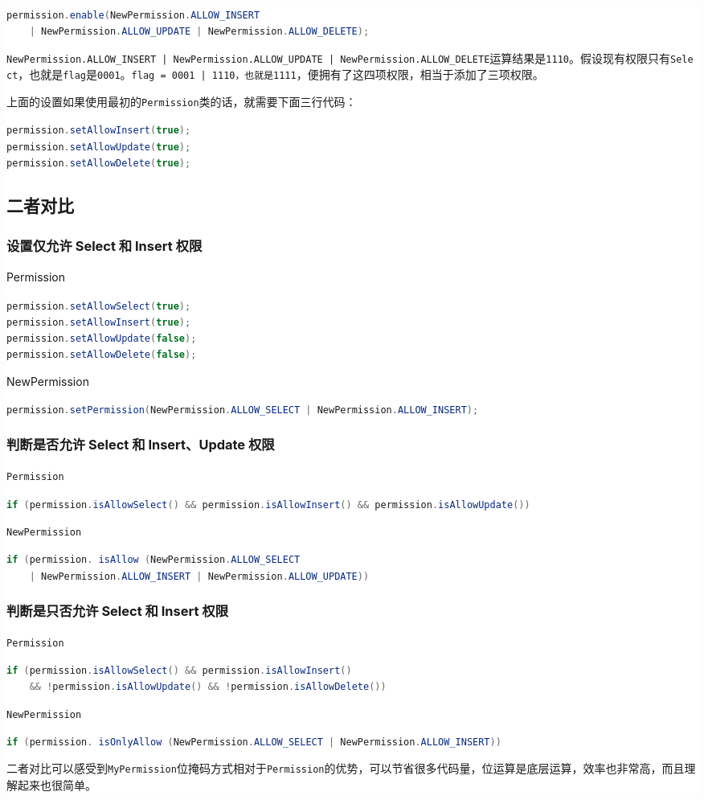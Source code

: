 ```java
permission.enable(NewPermission.ALLOW_INSERT
    | NewPermission.ALLOW_UPDATE | NewPermission.ALLOW_DELETE);

```

`NewPermission.ALLOW_INSERT | NewPermission.ALLOW_UPDATE | NewPermission.ALLOW_DELETE`运算结果是`1110`。假设现有权限只有`Select`，也就是`flag`是`0001`。`flag = 0001 | 1110，也就是1111`，便拥有了这四项权限，相当于添加了三项权限。

上面的设置如果使用最初的`Permission`类的话，就需要下面三行代码：

```java
permission.setAllowInsert(true);
permission.setAllowUpdate(true);
permission.setAllowDelete(true);
```

## 二者对比

### 设置仅允许 Select 和 Insert 权限

Permission

```java
permission.setAllowSelect(true);
permission.setAllowInsert(true);
permission.setAllowUpdate(false);
permission.setAllowDelete(false);
```

NewPermission

```java
permission.setPermission(NewPermission.ALLOW_SELECT | NewPermission.ALLOW_INSERT);
```

### 判断是否允许 Select 和 Insert、Update 权限

`Permission`

```java
if (permission.isAllowSelect() && permission.isAllowInsert() && permission.isAllowUpdate())
```

`NewPermission`

```java
if (permission. isAllow (NewPermission.ALLOW_SELECT
    | NewPermission.ALLOW_INSERT | NewPermission.ALLOW_UPDATE))
```

### 判断是只否允许 Select 和 Insert 权限

`Permission`

```java
if (permission.isAllowSelect() && permission.isAllowInsert()
    && !permission.isAllowUpdate() && !permission.isAllowDelete())
```

`NewPermission`

```java
if (permission. isOnlyAllow (NewPermission.ALLOW_SELECT | NewPermission.ALLOW_INSERT))
```

二者对比可以感受到`MyPermission`位掩码方式相对于`Permission`的优势，可以节省很多代码量，位运算是底层运算，效率也非常高，而且理解起来也很简单。
